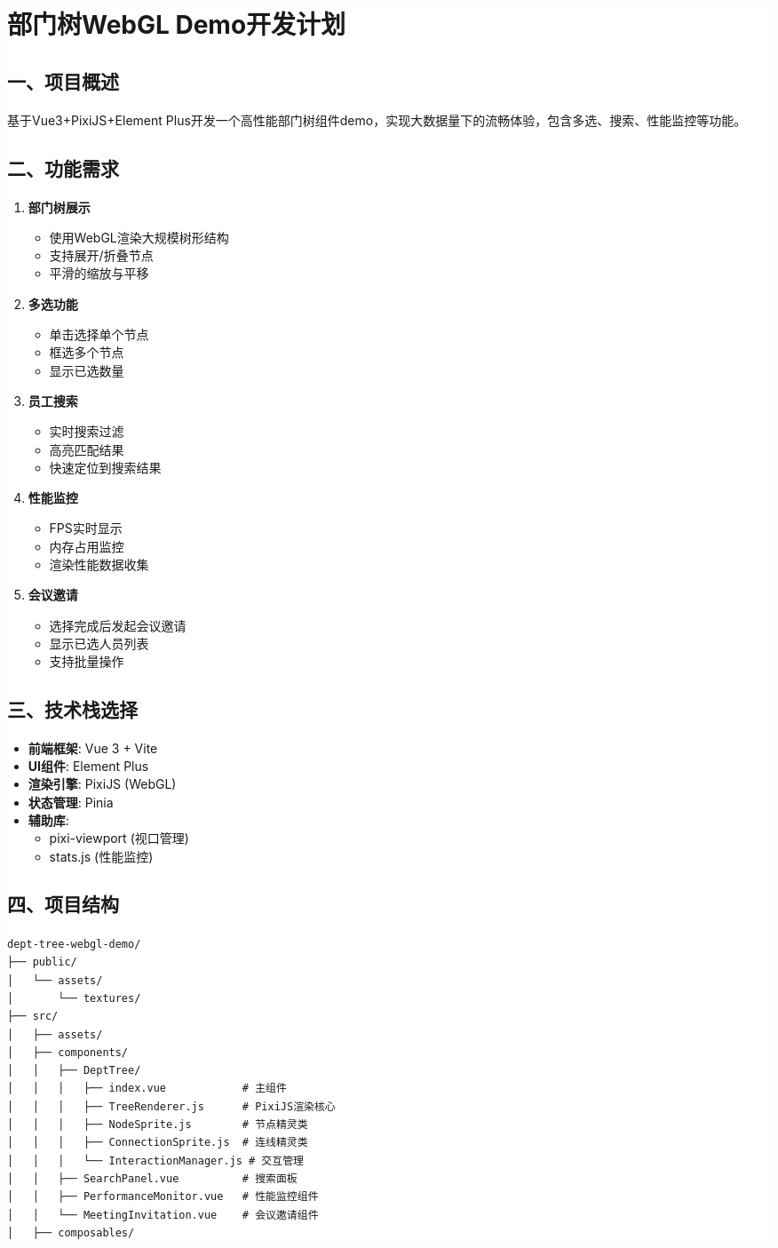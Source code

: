 # 部门树WebGL Demo开发计划

## 一、项目概述

基于Vue3+PixiJS+Element Plus开发一个高性能部门树组件demo，实现大数据量下的流畅体验，包含多选、搜索、性能监控等功能。

## 二、功能需求

1. **部门树展示**
   - 使用WebGL渲染大规模树形结构
   - 支持展开/折叠节点
   - 平滑的缩放与平移

2. **多选功能**
   - 单击选择单个节点
   - 框选多个节点
   - 显示已选数量

3. **员工搜索**
   - 实时搜索过滤
   - 高亮匹配结果
   - 快速定位到搜索结果

4. **性能监控**
   - FPS实时显示
   - 内存占用监控
   - 渲染性能数据收集

5. **会议邀请**
   - 选择完成后发起会议邀请
   - 显示已选人员列表
   - 支持批量操作

## 三、技术栈选择

- **前端框架**: Vue 3 + Vite
- **UI组件**: Element Plus
- **渲染引擎**: PixiJS (WebGL)
- **状态管理**: Pinia
- **辅助库**:
  - pixi-viewport (视口管理)
  - stats.js (性能监控)

## 四、项目结构

```
dept-tree-webgl-demo/
├── public/
│   └── assets/
│       └── textures/
├── src/
│   ├── assets/
│   ├── components/
│   │   ├── DeptTree/
│   │   │   ├── index.vue            # 主组件
│   │   │   ├── TreeRenderer.js      # PixiJS渲染核心
│   │   │   ├── NodeSprite.js        # 节点精灵类
│   │   │   ├── ConnectionSprite.js  # 连线精灵类
│   │   │   └── InteractionManager.js # 交互管理
│   │   ├── SearchPanel.vue          # 搜索面板
│   │   ├── PerformanceMonitor.vue   # 性能监控组件
│   │   └── MeetingInvitation.vue    # 会议邀请组件
│   ├── composables/
```